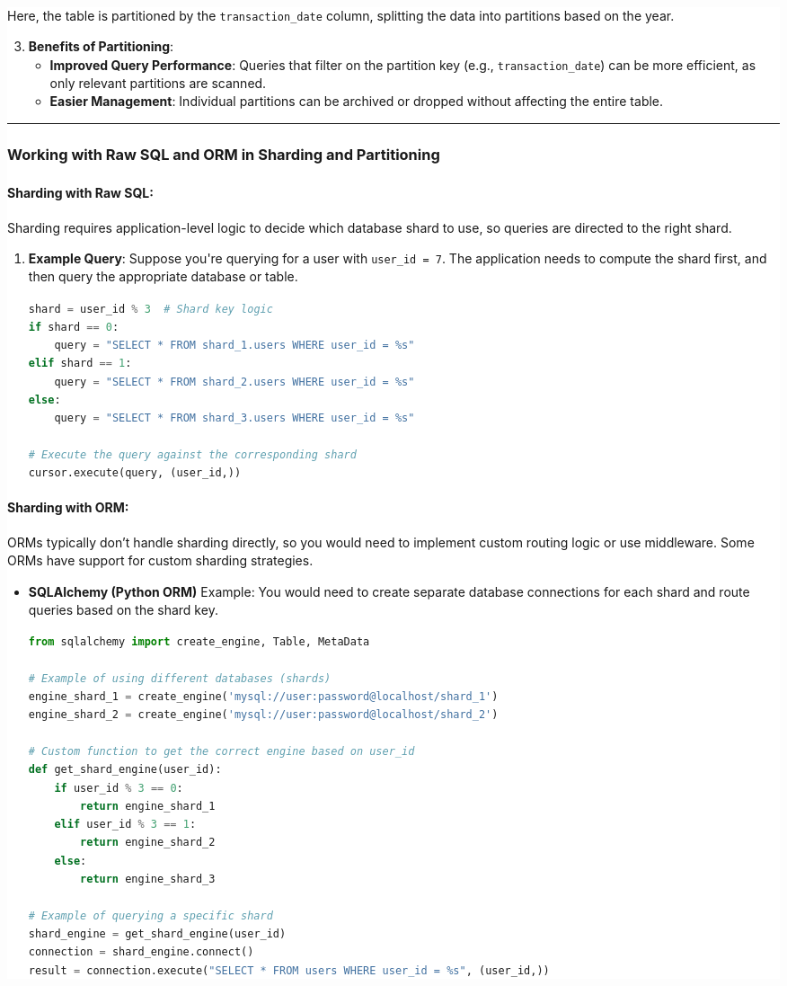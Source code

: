    Here, the table is partitioned by the `transaction_date` column, splitting the data into partitions based on the year.

3. **Benefits of Partitioning**:
   - **Improved Query Performance**: Queries that filter on the partition key (e.g., `transaction_date`) can be more efficient, as only relevant partitions are scanned.
   - **Easier Management**: Individual partitions can be archived or dropped without affecting the entire table.

---

### **Working with Raw SQL and ORM in Sharding and Partitioning**

#### **Sharding with Raw SQL**:
Sharding requires application-level logic to decide which database shard to use, so queries are directed to the right shard. 

1. **Example Query**:
   Suppose you're querying for a user with `user_id = 7`. The application needs to compute the shard first, and then query the appropriate database or table.

   ```python
   shard = user_id % 3  # Shard key logic
   if shard == 0:
       query = "SELECT * FROM shard_1.users WHERE user_id = %s"
   elif shard == 1:
       query = "SELECT * FROM shard_2.users WHERE user_id = %s"
   else:
       query = "SELECT * FROM shard_3.users WHERE user_id = %s"
   
   # Execute the query against the corresponding shard
   cursor.execute(query, (user_id,))
   ```

#### **Sharding with ORM**:
ORMs typically don’t handle sharding directly, so you would need to implement custom routing logic or use middleware. Some ORMs have support for custom sharding strategies.

- **SQLAlchemy (Python ORM)** Example:
   You would need to create separate database connections for each shard and route queries based on the shard key.

   ```python
   from sqlalchemy import create_engine, Table, MetaData

   # Example of using different databases (shards)
   engine_shard_1 = create_engine('mysql://user:password@localhost/shard_1')
   engine_shard_2 = create_engine('mysql://user:password@localhost/shard_2')
   
   # Custom function to get the correct engine based on user_id
   def get_shard_engine(user_id):
       if user_id % 3 == 0:
           return engine_shard_1
       elif user_id % 3 == 1:
           return engine_shard_2
       else:
           return engine_shard_3
   
   # Example of querying a specific shard
   shard_engine = get_shard_engine(user_id)
   connection = shard_engine.connect()
   result = connection.execute("SELECT * FROM users WHERE user_id = %s", (user_id,))
   ```
